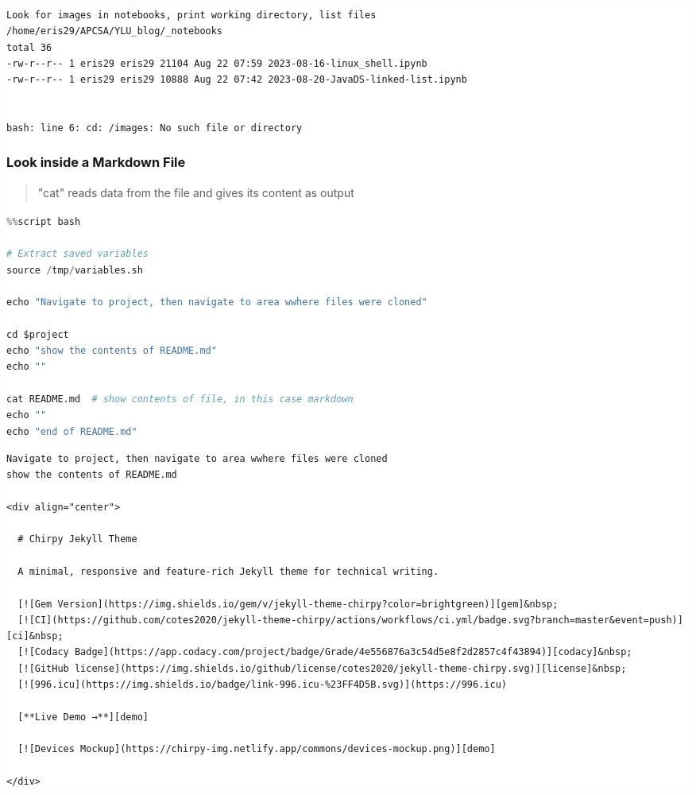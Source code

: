     Look for images in notebooks, print working directory, list files
    /home/eris29/APCSA/YLU_blog/_notebooks
    total 36
    -rw-r--r-- 1 eris29 eris29 21104 Aug 22 07:59 2023-08-16-linux_shell.ipynb
    -rw-r--r-- 1 eris29 eris29 10888 Aug 22 07:42 2023-08-20-JavaDS-linked-list.ipynb


    bash: line 6: cd: /images: No such file or directory


### Look inside a Markdown File
> "cat" reads data from the file and gives its content as output


```python
%%script bash

# Extract saved variables
source /tmp/variables.sh

echo "Navigate to project, then navigate to area wwhere files were cloned"

cd $project
echo "show the contents of README.md"
echo ""

cat README.md  # show contents of file, in this case markdown
echo ""
echo "end of README.md"

```

    Navigate to project, then navigate to area wwhere files were cloned
    show the contents of README.md
    
    <div align="center">
    
      # Chirpy Jekyll Theme
    
      A minimal, responsive and feature-rich Jekyll theme for technical writing.
    
      [![Gem Version](https://img.shields.io/gem/v/jekyll-theme-chirpy?color=brightgreen)][gem]&nbsp;
      [![CI](https://github.com/cotes2020/jekyll-theme-chirpy/actions/workflows/ci.yml/badge.svg?branch=master&event=push)][ci]&nbsp;
      [![Codacy Badge](https://app.codacy.com/project/badge/Grade/4e556876a3c54d5e8f2d2857c4f43894)][codacy]&nbsp;
      [![GitHub license](https://img.shields.io/github/license/cotes2020/jekyll-theme-chirpy.svg)][license]&nbsp;
      [![996.icu](https://img.shields.io/badge/link-996.icu-%23FF4D5B.svg)](https://996.icu)
    
      [**Live Demo →**][demo]
    
      [![Devices Mockup](https://chirpy-img.netlify.app/commons/devices-mockup.png)][demo]
    
    </div>
    